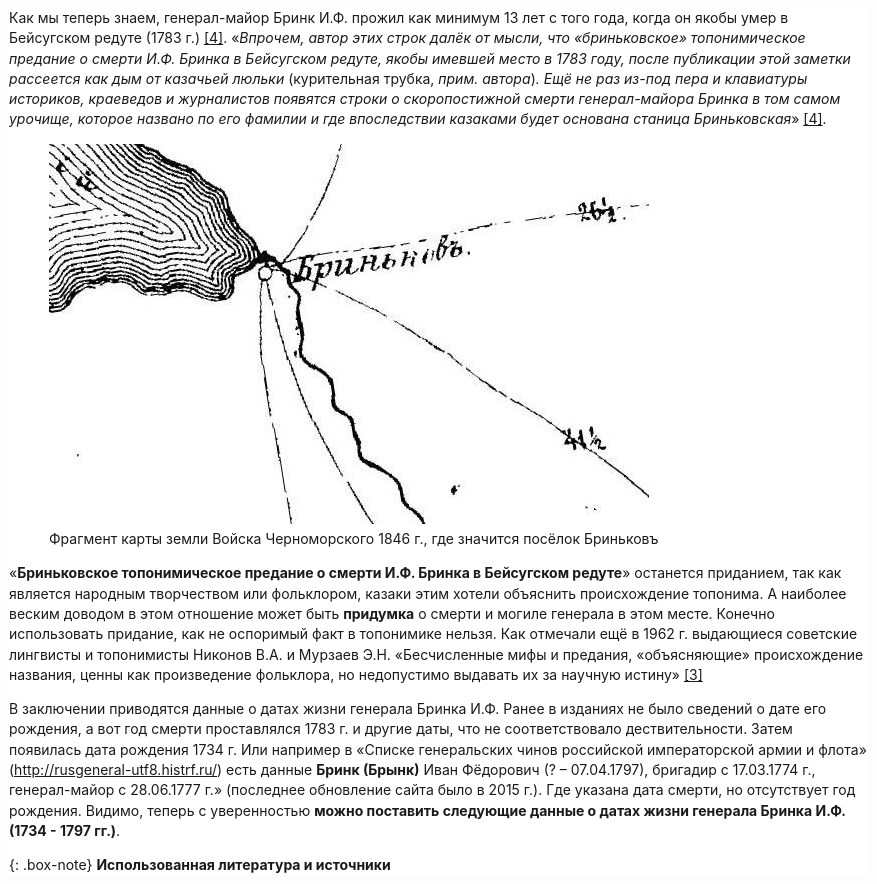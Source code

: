 Как мы теперь знаем, генерал-майор Бринк И.Ф. прожил как минимум 13 лет с того года, когда он якобы умер в Бейсугском редуте (1783 г.) [[4]](#t56-[4]). «_Впрочем, автор этих строк далёк от мысли, что «бриньковское» топонимическое предание о смерти И.Ф. Бринка в Бейсугском редуте, якобы имевшей место в 1783 году, после публикации этой заметки рассеется как дым от казачьей люльки_ (курительная трубка, _прим. автора_)_. Ещё не раз из-под пера и клавиатуры историков, краеведов и журналистов появятся строки о скоропостижной смерти генерал-майора Бринка в том самом урочище, которое названо по его фамилии и где впоследствии казаками будет основана станица Бриньковская_» [[4]](#t56-[4]).

<figure>
	<img src="/img/toponymy/brinkovskaya/Fragment-map-land-Black-Sea-Troops-1846.jpg" title="Фрагмент карты земли Войска Черноморского 1846 г." alt="Фрагмент карты земли Войска Черноморского 1846 г." width="600" height="380"/>
	<figcaption>Фрагмент карты земли Войска Черноморского 1846 г., где значится посёлок Бриньковъ</figcaption>
</figure>

«**Бриньковское топонимическое предание о смерти И.Ф. Бринка в Бейсугском редуте**» останется приданием, так как является народным творчеством или фольклором, казаки этим хотели объяснить происхождение топонима. А наиболее веским доводом в этом отношение может быть **придумка** о смерти и могиле генерала в этом месте. Конечно использовать придание, как не оспоримый факт в топонимике нельзя. Как отмечали ещё в 1962 г. выдающиеся советские лингвисты и топонимисты Никонов В.А. и Мурзаев Э.Н. «Бесчисленные мифы и предания, «объясняющие» происхождение названия, ценны как произведение фольклора, но недопустимо выдавать их за научную истину» [[3]](#t56-[3])

В заключении приводятся данные о датах жизни генерала Бринка И.Ф. Ранее в изданиях не было сведений о дате его рождения, а вот год смерти проставлялся 1783 г. и другие даты, что не соответствовало дествительности. Затем появилась дата рождения 1734 г. Или например в «Списке генеральских чинов российской императорской армии и флота» (http://rusgeneral-utf8.histrf.ru/) есть данные **Бринк (Брынк)** Иван Фёдорович (? – 07.04.1797), бригадир с 17.03.1774 г., генерал-майор с 28.06.1777 г.» (последнее обновление сайта было в 2015 г.). Где указана дата смерти, но отсутствует год рождения. Видимо, теперь с уверенностью **можно поставить следующие данные о датах жизни генерала Бринка И.Ф. (1734 - 1797 гг.)**.

{: .box-note}
**Использованная литература и источники**
